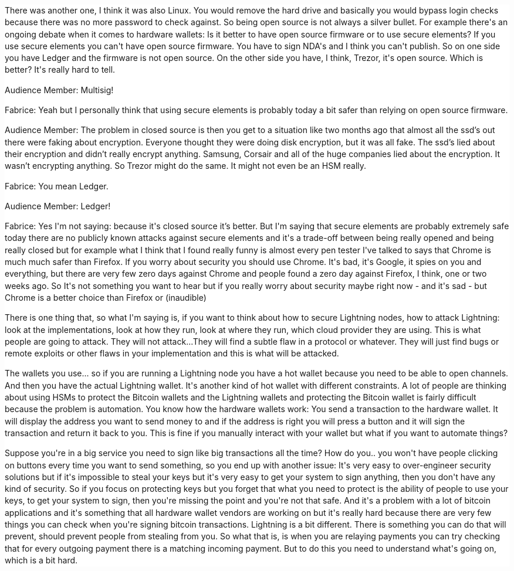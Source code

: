 There was another one, I think it was also Linux. You would remove the hard drive and basically you would bypass login checks because there was no more password to check against. So being open source is not always a silver bullet. For example there's an ongoing debate when it comes to hardware wallets: Is it better to have open source firmware or to use secure elements? If you use secure elements you can't have open source firmware. You have to sign NDA's and I think you can't publish. So on one side you have Ledger and the firmware is not open source. On the other side you have, I think, Trezor, it's open source. Which is better? It's really hard to tell. 

Audience Member: Multisig!

Fabrice: Yeah but I personally think that using secure elements is probably today a bit safer than relying on open source firmware. 

Audience Member: The problem in closed source is then you get to a situation like two months ago that almost all the ssd’s out there were faking about encryption. Everyone thought they were doing disk encryption, but it was all fake. The ssd’s lied about their encryption and didn’t really encrypt anything. Samsung, Corsair and all of the huge companies lied about the encryption. It wasn’t encrypting anything. So Trezor might do the same. It might not even be an HSM really.

Fabrice: You mean Ledger.

Audience Member: Ledger!

Fabrice: Yes I'm not saying: because it's closed source it’s better. But I'm saying that secure elements are probably extremely safe today there are no publicly known attacks against secure elements and it's a trade-off between being really opened and being really closed but for example what I think that I found really funny is almost every pen tester I've talked to says that Chrome is much much safer than Firefox. If you worry about security you should use Chrome. It's bad, it's Google, it spies on you and everything, but there are very few zero days against Chrome and people found a zero day against Firefox, I think, one or two weeks ago. So It's not something you want to hear but if you really worry about security maybe right now - and it's sad - but Chrome is a better choice than Firefox or (inaudible) 

There is one thing that, so what I'm saying is, if you want to think about how to secure Lightning nodes, how to attack Lightning: look at the implementations, look at how they run, look at where they run, which cloud provider they are using. This is what people are going to attack. They will not attack...They will find a subtle flaw in a protocol or whatever. They will just find bugs or remote exploits or other flaws in your implementation and this is what will be attacked. 

The wallets you use... so if you are running a Lightning node you have a hot wallet because you need to be able to open channels. And then you have the actual Lightning wallet. It's another kind of hot wallet with different constraints. A lot of people are thinking about using HSMs to protect the Bitcoin wallets and the Lightning wallets and protecting the Bitcoin wallet is fairly difficult because the problem is automation. You know how the hardware wallets work: You send a transaction to the hardware wallet. It will display the address you want to send money to and if the address is right you will press a button and it will sign the transaction and return it back to you. This is fine if you manually interact with your wallet but what if you want to automate things? 

Suppose you're in a big service you need to sign like big transactions all the time? How do you.. you won't have people clicking on buttons every time you want to send something, so you end up with another issue: It's very easy to over-engineer security solutions but if it's impossible to steal your keys but it's very easy to get your system to sign anything, then you don't have any kind of security. So if you focus on protecting keys but you forget that what you need to protect is the ability of people to use your keys, to get your system to sign, then you're missing the point and you're not that safe. And it's a problem with a lot of bitcoin applications and it's something that all hardware wallet vendors are working on but it's really hard because there are very few things you can check when you're signing bitcoin transactions. Lightning is a bit different. There is something you can do that will prevent, should prevent people from stealing from you. So what that is, is when you are relaying payments you can try checking that for every outgoing payment there is a matching incoming payment. But to do this you need to understand what's going on, which is a bit hard. 
